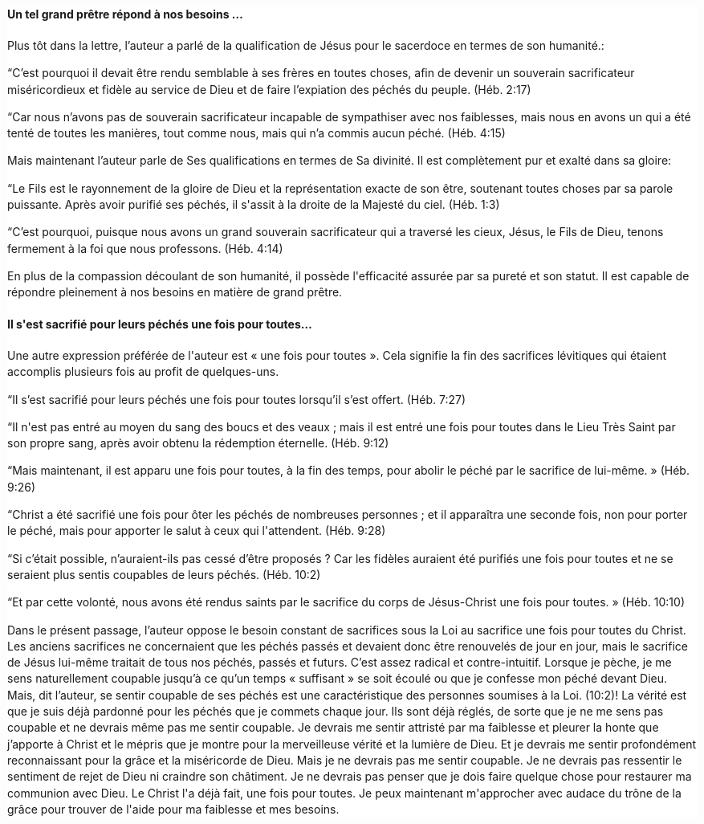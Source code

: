 #### Un tel grand prêtre répond à nos besoins …

Plus tôt dans la lettre, l’auteur a parlé de la qualification de Jésus pour le sacerdoce en termes de son humanité.:

“C’est pourquoi il devait être rendu semblable à ses frères en toutes choses, afin de devenir un souverain sacrificateur miséricordieux et fidèle au service de Dieu et de faire l’expiation des péchés du peuple. (Héb. 2:17)

“Car nous n’avons pas de souverain sacrificateur incapable de sympathiser avec nos faiblesses, mais nous en avons un qui a été tenté de toutes les manières, tout comme nous, mais qui n’a commis aucun péché. (Héb. 4:15)

Mais maintenant l’auteur parle de Ses qualifications en termes de Sa divinité. Il est complètement pur et exalté dans sa gloire:

“Le Fils est le rayonnement de la gloire de Dieu et la représentation exacte de son être, soutenant toutes choses par sa parole puissante. Après avoir purifié ses péchés, il s'assit à la droite de la Majesté du ciel. (Héb. 1:3)

“C’est pourquoi, puisque nous avons un grand souverain sacrificateur qui a traversé les cieux, Jésus, le Fils de Dieu, tenons fermement à la foi que nous professons. (Héb. 4:14)

En plus de la compassion découlant de son humanité, il possède l'efficacité assurée par sa pureté et son statut. Il est capable de répondre pleinement à nos besoins en matière de grand prêtre.

#### Il s'est sacrifié pour leurs péchés une fois pour toutes…

Une autre expression préférée de l'auteur est « une fois pour toutes ». Cela signifie la fin des sacrifices lévitiques qui étaient accomplis plusieurs fois au profit de quelques-uns.

“Il s’est sacrifié pour leurs péchés une fois pour toutes lorsqu’il s’est offert. (Héb. 7:27)

“Il n'est pas entré au moyen du sang des boucs et des veaux ; mais il est entré une fois pour toutes dans le Lieu Très Saint par son propre sang, après avoir obtenu la rédemption éternelle. (Héb. 9:12)

“Mais maintenant, il est apparu une fois pour toutes, à la fin des temps, pour abolir le péché par le sacrifice de lui-même. » (Héb. 9:26)

“Christ a été sacrifié une fois pour ôter les péchés de nombreuses personnes ; et il apparaîtra une seconde fois, non pour porter le péché, mais pour apporter le salut à ceux qui l'attendent. (Héb. 9:28)

“Si c’était possible, n’auraient-ils pas cessé d’être proposés ? Car les fidèles auraient été purifiés une fois pour toutes et ne se seraient plus sentis coupables de leurs péchés. (Héb. 10:2)

“Et par cette volonté, nous avons été rendus saints par le sacrifice du corps de Jésus-Christ une fois pour toutes. » (Héb. 10:10)

Dans le présent passage, l’auteur oppose le besoin constant de sacrifices sous la Loi au sacrifice une fois pour toutes du Christ. Les anciens sacrifices ne concernaient que les péchés passés et devaient donc être renouvelés de jour en jour, mais le sacrifice de Jésus lui-même traitait de tous nos péchés, passés et futurs. C’est assez radical et contre-intuitif. Lorsque je pèche, je me sens naturellement coupable jusqu’à ce qu’un temps « suffisant » se soit écoulé ou que je confesse mon péché devant Dieu. Mais, dit l’auteur, se sentir coupable de ses péchés est une caractéristique des personnes soumises à la Loi. (10:2)! La vérité est que je suis déjà pardonné pour les péchés que je commets chaque jour. Ils sont déjà réglés, de sorte que je ne me sens pas coupable et ne devrais même pas me sentir coupable. Je devrais me sentir attristé par ma faiblesse et pleurer la honte que j’apporte à Christ et le mépris que je montre pour la merveilleuse vérité et la lumière de Dieu. Et je devrais me sentir profondément reconnaissant pour la grâce et la miséricorde de Dieu. Mais je ne devrais pas me sentir coupable. Je ne devrais pas ressentir le sentiment de rejet de Dieu ni craindre son châtiment. Je ne devrais pas penser que je dois faire quelque chose pour restaurer ma communion avec Dieu. Le Christ l'a déjà fait, une fois pour toutes. Je peux maintenant m'approcher avec audace du trône de la grâce pour trouver de l'aide pour ma faiblesse et mes besoins.
